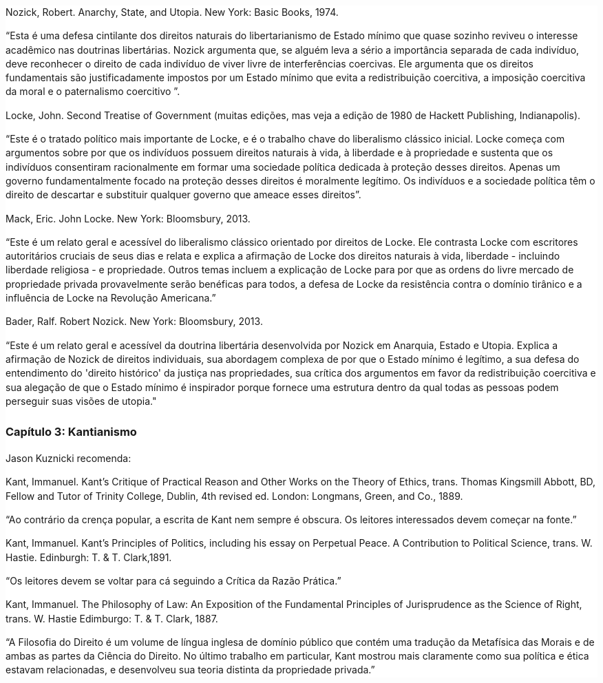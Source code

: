 Nozick, Robert. Anarchy, State, and Utopia. New York: Basic Books, 1974.

“Esta é uma defesa cintilante dos direitos naturais do libertarianismo de Estado mínimo que quase sozinho reviveu o interesse acadêmico nas doutrinas libertárias. Nozick argumenta que, se alguém leva a sério a importância separada de cada indivíduo, deve reconhecer o direito de cada indivíduo de viver livre de interferências coercivas. Ele argumenta que os direitos fundamentais são justificadamente impostos por um Estado mínimo que evita a redistribuição coercitiva, a imposição coercitiva da moral e o paternalismo coercitivo ”.

Locke, John. Second Treatise of Government (muitas edições, mas veja a edição de 1980 de Hackett Publishing, Indianapolis).

“Este é o tratado político mais importante de Locke, e é o trabalho chave do liberalismo clássico inicial. Locke começa com argumentos sobre por que os indivíduos possuem direitos naturais à vida, à liberdade e à propriedade e sustenta que os indivíduos consentiram racionalmente em formar uma sociedade política dedicada à proteção desses direitos. Apenas um governo fundamentalmente focado na proteção desses direitos é moralmente legítimo. Os indivíduos e a sociedade política têm o direito de descartar e substituir qualquer governo que ameace esses direitos”.

Mack, Eric. John Locke. New York: Bloomsbury, 2013.

“Este é um relato geral e acessível do liberalismo clássico orientado por direitos de Locke. Ele contrasta Locke com escritores autoritários cruciais de seus dias e relata e explica a afirmação de Locke dos direitos naturais à vida, liberdade - incluindo liberdade religiosa - e propriedade. Outros temas incluem a explicação de Locke para por que as ordens do livre mercado de propriedade privada provavelmente serão benéficas para todos, a defesa de Locke da resistência contra o domínio tirânico e a influência de Locke na Revolução Americana.”

Bader, Ralf. Robert Nozick. New York: Bloomsbury, 2013.

“Este é um relato geral e acessível da doutrina libertária desenvolvida por Nozick em Anarquia, Estado e Utopia. Explica a afirmação de Nozick de direitos individuais, sua abordagem complexa de por que o Estado mínimo é legítimo, a sua defesa do entendimento do 'direito histórico' da justiça nas propriedades, sua crítica dos argumentos em favor da redistribuição coercitiva e sua alegação de que o Estado mínimo é inspirador porque fornece uma estrutura dentro da qual todas as pessoas podem perseguir suas visões de utopia."

### Capítulo 3: Kantianismo

Jason Kuznicki recomenda:

Kant, Immanuel. Kant’s Critique of Practical Reason and Other Works on the Theory of Ethics, trans. Thomas Kingsmill Abbott, BD, Fellow and Tutor of Trinity College, Dublin, 4th revised ed. London: Longmans, Green, and Co., 1889.

“Ao contrário da crença popular, a escrita de Kant nem sempre é obscura. Os leitores interessados ​​devem começar na fonte.”

Kant, Immanuel. Kant’s Principles of Politics, including his essay on Perpetual Peace. A Contribution to Political Science, trans. W. Hastie. Edinburgh: T. & T. Clark,1891.

“Os leitores devem se voltar para cá seguindo a Crítica da Razão Prática.”

Kant, Immanuel. The Philosophy of Law: An Exposition of the Fundamental Principles of Jurisprudence as the Science of Right, trans. W. Hastie Edimburgo: T. & T. Clark, 1887.

“A Filosofia do Direito é um volume de língua inglesa de domínio público que contém uma tradução da Metafísica das Morais e de ambas as partes da Ciência do Direito. No último trabalho em particular, Kant mostrou mais claramente como sua política e ética estavam relacionadas, e desenvolveu sua teoria distinta da propriedade privada.”

